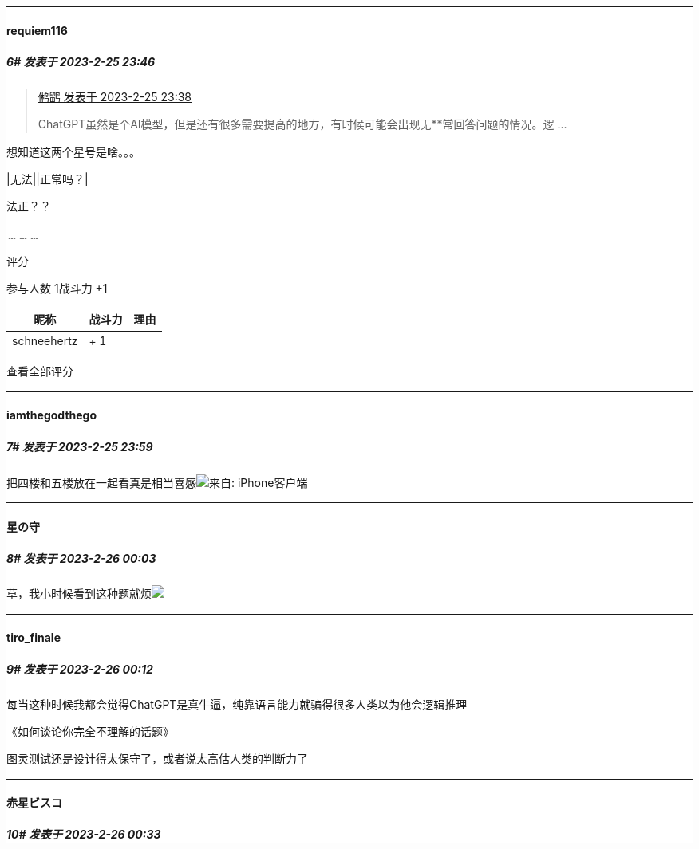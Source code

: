 *****

####  requiem116  
##### 6#       发表于 2023-2-25 23:46

<blockquote><a href="httphttps://bbs.saraba1st.com/2b/forum.php?mod=redirect&amp;goto=findpost&amp;pid=59888112&amp;ptid=2121378" target="_blank">鸺鹠 发表于 2023-2-25 23:38</a>

ChatGPT虽然是个AI模型，但是还有很多需要提高的地方，有时候可能会出现无**常回答问题的情况。逻 ...</blockquote>
想知道这两个星号是啥。。。

|无法||正常吗？|

法正？？

﹍﹍﹍

评分

 参与人数 1战斗力 +1

|昵称|战斗力|理由|
|----|---|---|
| schneehertz| + 1||

查看全部评分

*****

####  iamthegodthego  
##### 7#       发表于 2023-2-25 23:59

把四楼和五楼放在一起看真是相当喜感<img src="https://static.saraba1st.com/image/smiley/face2017/068.png" referrerpolicy="no-referrer">来自: iPhone客户端

*****

####  星の守  
##### 8#       发表于 2023-2-26 00:03

草，我小时候看到这种题就烦<img src="https://static.saraba1st.com/image/smiley/face2017/233.png" referrerpolicy="no-referrer">

*****

####  tiro_finale  
##### 9#       发表于 2023-2-26 00:12

每当这种时候我都会觉得ChatGPT是真牛逼，纯靠语言能力就骗得很多人类以为他会逻辑推理

《如何谈论你完全不理解的话题》

图灵测试还是设计得太保守了，或者说太高估人类的判断力了

*****

####  赤星ビスコ  
##### 10#       发表于 2023-2-26 00:33
